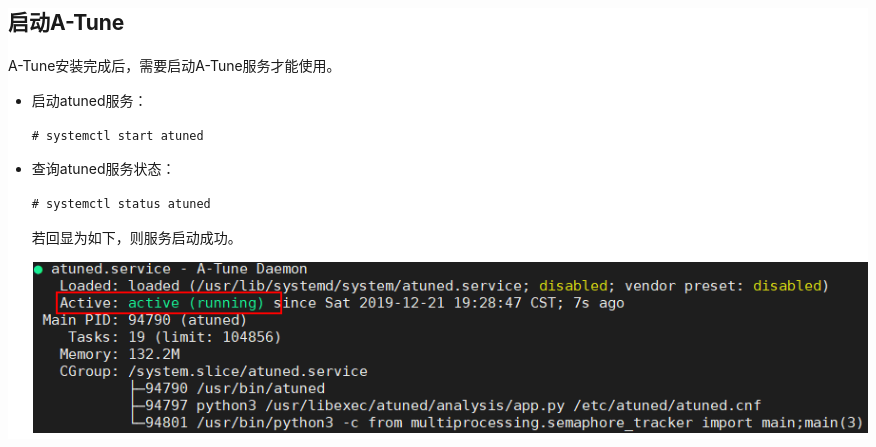 ## 启动A-Tune

A-Tune安装完成后，需要启动A-Tune服务才能使用。

-   启动atuned服务：

    ```
    # systemctl start atuned
    ```


-   查询atuned服务状态：

    ```
    # systemctl status atuned
    ```

    若回显为如下，则服务启动成功。

    ![](figures/zh-cn_image_0214540398.png)



